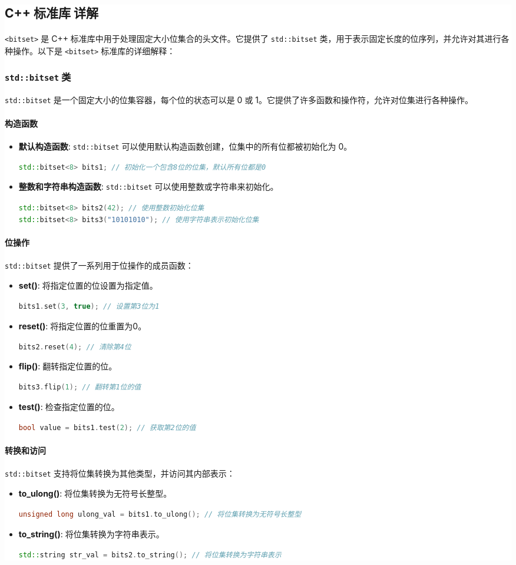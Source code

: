 ## C++ <bitset>标准库 详解

`<bitset>` 是 C++ 标准库中用于处理固定大小位集合的头文件。它提供了 `std::bitset` 类，用于表示固定长度的位序列，并允许对其进行各种操作。以下是 `<bitset>` 标准库的详细解释：

### `std::bitset` 类

`std::bitset` 是一个固定大小的位集容器，每个位的状态可以是 0 或 1。它提供了许多函数和操作符，允许对位集进行各种操作。

#### 构造函数

- **默认构造函数**: `std::bitset` 可以使用默认构造函数创建，位集中的所有位都被初始化为 0。
  ```cpp
  std::bitset<8> bits1; // 初始化一个包含8位的位集，默认所有位都是0
  ```

- **整数和字符串构造函数**: `std::bitset` 可以使用整数或字符串来初始化。
  ```cpp
  std::bitset<8> bits2(42); // 使用整数初始化位集
  std::bitset<8> bits3("10101010"); // 使用字符串表示初始化位集
  ```

#### 位操作

`std::bitset` 提供了一系列用于位操作的成员函数：

- **set()**: 将指定位置的位设置为指定值。
  ```cpp
  bits1.set(3, true); // 设置第3位为1
  ```

- **reset()**: 将指定位置的位重置为0。
  ```cpp
  bits2.reset(4); // 清除第4位
  ```

- **flip()**: 翻转指定位置的位。
  ```cpp
  bits3.flip(1); // 翻转第1位的值
  ```

- **test()**: 检查指定位置的位。
  ```cpp
  bool value = bits1.test(2); // 获取第2位的值
  ```

#### 转换和访问

`std::bitset` 支持将位集转换为其他类型，并访问其内部表示：

- **to_ulong()**: 将位集转换为无符号长整型。
  ```cpp
  unsigned long ulong_val = bits1.to_ulong(); // 将位集转换为无符号长整型
  ```

- **to_string()**: 将位集转换为字符串表示。
  ```cpp
  std::string str_val = bits2.to_string(); // 将位集转换为字符串表示
  ```
